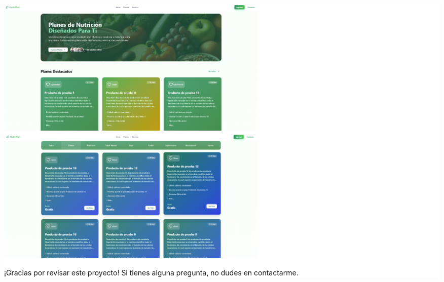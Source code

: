 <img src="./public/planes.png" alt="planes" width="500">
<img src="./public/allplan.png" alt="planesall" width="500"> 


¡Gracias por revisar este proyecto! Si tienes alguna pregunta, no dudes en contactarme.

